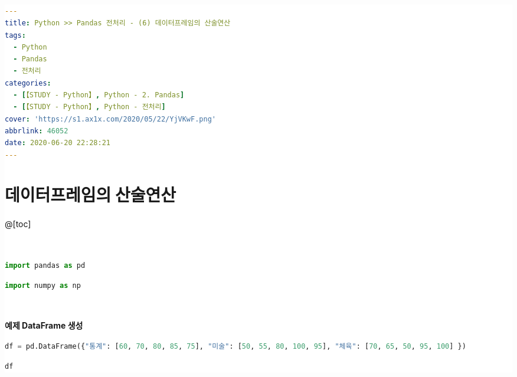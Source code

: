 ```yaml
---
title: Python >> Pandas 전처리 - (6) 데이터프레임의 산술연산
tags:
  - Python
  - Pandas
  - 전처리
categories: 
  - [【STUDY - Python】, Python - 2. Pandas]
  - [【STUDY - Python】, Python - 전처리]
cover: 'https://s1.ax1x.com/2020/05/22/YjVKwF.png'
abbrlink: 46052
date: 2020-06-20 22:28:21
---
```


# 데이터프레임의 산술연산

 @[toc]

<br />


```python
import pandas as pd
```


```python
import numpy as np
```

  <br />

**예제 DataFrame 생성**


```python
df = pd.DataFrame({"통계": [60, 70, 80, 85, 75], "미술": [50, 55, 80, 100, 95], "체육": [70, 65, 50, 95, 100] })
```


```python
df
```


<div>
<style scoped>
    .dataframe tbody tr th:only-of-type {
        vertical-align: middle;
    }


    .dataframe tbody tr th {
        vertical-align: top;
    }
    